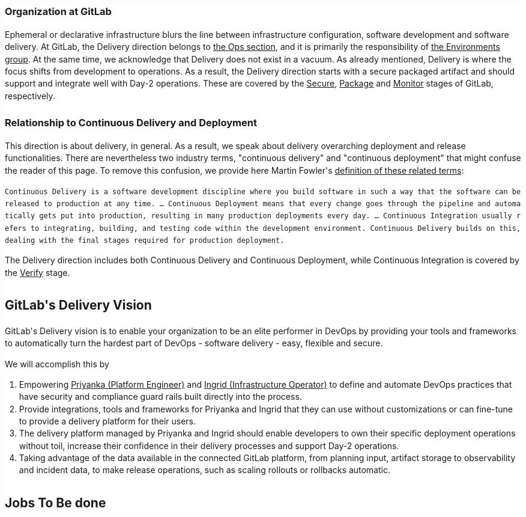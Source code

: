 ### Organization at GitLab

Ephemeral or declarative infrastructure blurs the line between infrastructure configuration, software development and software delivery. At GitLab, the Delivery direction belongs to [the Ops section](/direction/ops/), and it is primarily the responsibility of [the Environments group](https://handbook.gitlab.com/handbook/product/categories/#environments-group). At the same time, we acknowledge that Delivery does not exist in a vacuum. As already mentioned, Delivery is where the focus shifts from development to operations. As a result, the Delivery direction starts with a secure packaged artifact and should support and integrate well with Day-2 operations. These are covered by the [Secure](https://about.gitlab.com/direction/supply-chain/), [Package](https://about.gitlab.com/direction/package/) and [Monitor](https://about.gitlab.com/direction/monitor/) stages of GitLab, respectively.

### Relationship to Continuous Delivery and Deployment

This direction is about delivery, in general. As a result, we speak about delivery overarching deployment and release functionalities. There are nevertheless two industry terms, "continuous delivery" and "continuous deployment" that might confuse the reader of this page. To remove this confusion, we provide here Martin Fowler's [definition of these related terms](https://martinfowler.com/bliki/ContinuousDelivery.html):

    Continuous Delivery is a software development discipline where you build software in such a way that the software can be released to production at any time. … Continuous Deployment means that every change goes through the pipeline and automatically gets put into production, resulting in many production deployments every day. … Continuous Integration usually refers to integrating, building, and testing code within the development environment. Continuous Delivery builds on this, dealing with the final stages required for production deployment.

The Delivery direction includes both Continuous Delivery and Continuous Deployment, while Continuous Integration is covered by the [Verify](https://about.gitlab.com/direction/verify/) stage.

## GitLab's Delivery Vision

GitLab's Delivery vision is to enable your organization to be an elite performer in DevOps by providing your tools and frameworks to automatically turn the hardest part of DevOps - software delivery - easy, flexible and secure.

We will accomplish this by

1. Empowering [Priyanka (Platform Engineer)](https://handbook.gitlab.com/handbook/product/personas/#priyanka-platform-engineer) and [Ingrid (Infrastructure Operator)](https://handbook.gitlab.com/handbook/product/personas/#allison-application-ops) to define and automate DevOps practices that have security and compliance guard rails built directly into the process.
2. Provide integrations, tools and frameworks for Priyanka and Ingrid that they can use without customizations or can fine-tune to provide a delivery platform for their users.
3. The delivery platform managed by Priyanka and Ingrid should enable developers to own their specific deployment operations without toil, increase their confidence in their delivery processes and support Day-2 operations.
4. Taking advantage of the data available in the connected GitLab platform, from planning input, artifact storage to observability and incident data, to make release operations, such as scaling rollouts or rollbacks automatic.

## Jobs To Be done

